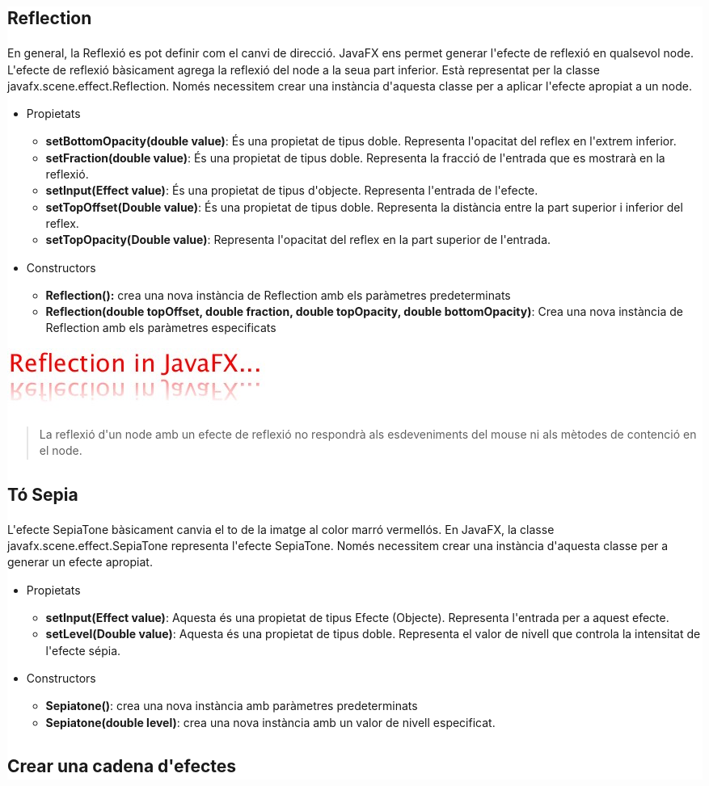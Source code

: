 ## Reflection

En general, la Reflexió es pot definir com el canvi de direcció. JavaFX ens permet generar l'efecte de reflexió en qualsevol node. L'efecte de reflexió bàsicament agrega la reflexió del node a la seua part inferior. Està representat per la classe javafx.scene.effect.Reflection. Només necessitem crear una instància d'aquesta classe per a aplicar l'efecte apropiat a un node.

- Propietats

    - **setBottomOpacity(double value)**: És una propietat de tipus doble. Representa l'opacitat del reflex en l'extrem inferior. 
    - **setFraction(double value)**: És una propietat de tipus doble. Representa la fracció de l'entrada que es mostrarà en la reflexió. 
    - **setInput(Effect value)**: És una propietat de tipus d'objecte. Representa l'entrada de l'efecte. 
    - **setTopOffset(Double value)**: És una propietat de tipus doble. Representa la distància entre la part superior i inferior del reflex. 
    - **setTopOpacity(Double value)**: Representa l'opacitat del reflex en la part superior de l'entrada. 

- Constructors

    - **Reflection():** crea una nova instància de Reflection amb els paràmetres predeterminats
    - **Reflection(double topOffset, double fraction, double topOpacity, double bottomOpacity)**: Crea una nova instància de Reflection amb els paràmetres especificats

![reflection](./images/reflection.jpg)

> La reflexió d'un node amb un efecte de reflexió no respondrà als esdeveniments del mouse ni als mètodes de contenció en el node.


## Tó Sepia

L'efecte SepiaTone bàsicament canvia el to de la imatge al color marró vermellós. En JavaFX, la classe javafx.scene.effect.SepiaTone representa l'efecte SepiaTone. Només necessitem crear una instància d'aquesta classe per a generar un efecte apropiat.

- Propietats

    - **setInput(Effect value)**: Aquesta és una propietat de tipus Efecte (Objecte). Representa l'entrada per a aquest efecte.
    - **setLevel(Double value)**: Aquesta és una propietat de tipus doble. Representa el valor de nivell que controla la intensitat de l'efecte sépia.

- Constructors

    - **Sepiatone()**: crea una nova instància amb paràmetres predeterminats
    - **Sepiatone(double level)**: crea una nova instància amb un valor de nivell especificat.

## Crear una cadena d'efectes
